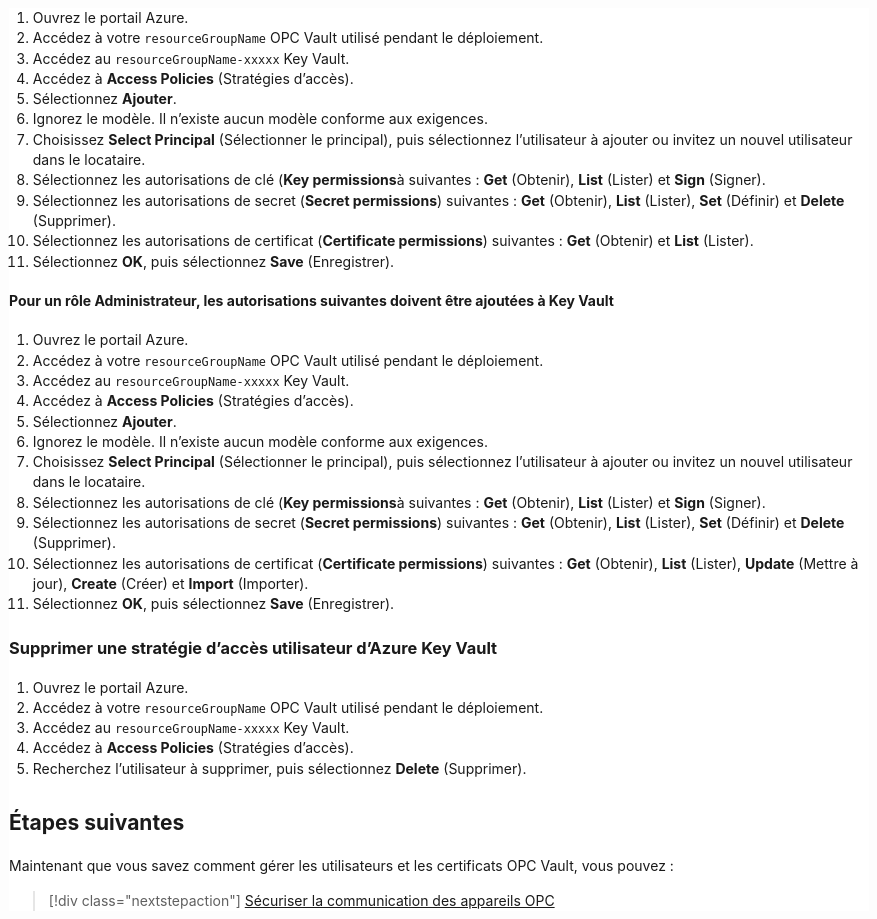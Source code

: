 1. Ouvrez le portail Azure.
2. Accédez à votre `resourceGroupName` OPC Vault utilisé pendant le déploiement.
3. Accédez au `resourceGroupName-xxxxx` Key Vault.
4. Accédez à **Access Policies** (Stratégies d’accès).
5. Sélectionnez **Ajouter**.
6. Ignorez le modèle. Il n’existe aucun modèle conforme aux exigences.
7. Choisissez **Select Principal** (Sélectionner le principal), puis sélectionnez l’utilisateur à ajouter ou invitez un nouvel utilisateur dans le locataire.
8. Sélectionnez les autorisations de clé (**Key permissions**à suivantes : **Get** (Obtenir), **List** (Lister) et **Sign** (Signer).
9. Sélectionnez les autorisations de secret (**Secret permissions**) suivantes : **Get** (Obtenir), **List** (Lister), **Set** (Définir) et **Delete** (Supprimer).
10. Sélectionnez les autorisations de certificat (**Certificate permissions**) suivantes : **Get** (Obtenir) et **List** (Lister).
11. Sélectionnez **OK**, puis sélectionnez **Save** (Enregistrer).

#### <a name="for-an-administrator-role-the-following-permissions-must-be-added-to-key-vault"></a>Pour un rôle Administrateur, les autorisations suivantes doivent être ajoutées à Key Vault

1. Ouvrez le portail Azure.
2. Accédez à votre `resourceGroupName` OPC Vault utilisé pendant le déploiement.
3. Accédez au `resourceGroupName-xxxxx` Key Vault.
4. Accédez à **Access Policies** (Stratégies d’accès).
5. Sélectionnez **Ajouter**.
6. Ignorez le modèle. Il n’existe aucun modèle conforme aux exigences.
7. Choisissez **Select Principal** (Sélectionner le principal), puis sélectionnez l’utilisateur à ajouter ou invitez un nouvel utilisateur dans le locataire.
8. Sélectionnez les autorisations de clé (**Key permissions**à suivantes : **Get** (Obtenir), **List** (Lister) et **Sign** (Signer).
9. Sélectionnez les autorisations de secret (**Secret permissions**) suivantes : **Get** (Obtenir), **List** (Lister), **Set** (Définir) et **Delete** (Supprimer).
10. Sélectionnez les autorisations de certificat (**Certificate permissions**) suivantes : **Get** (Obtenir), **List** (Lister), **Update** (Mettre à jour), **Create** (Créer) et **Import** (Importer).
11. Sélectionnez **OK**, puis sélectionnez **Save** (Enregistrer).

### <a name="remove-user-access-policy-from-azure-key-vault"></a>Supprimer une stratégie d’accès utilisateur d’Azure Key Vault

1. Ouvrez le portail Azure.
2. Accédez à votre `resourceGroupName` OPC Vault utilisé pendant le déploiement.
3. Accédez au `resourceGroupName-xxxxx` Key Vault.
4. Accédez à **Access Policies** (Stratégies d’accès).
5. Recherchez l’utilisateur à supprimer, puis sélectionnez **Delete** (Supprimer).

## <a name="next-steps"></a>Étapes suivantes

Maintenant que vous savez comment gérer les utilisateurs et les certificats OPC Vault, vous pouvez :

> [!div class="nextstepaction"]
> [Sécuriser la communication des appareils OPC](howto-opc-vault-secure.md)

